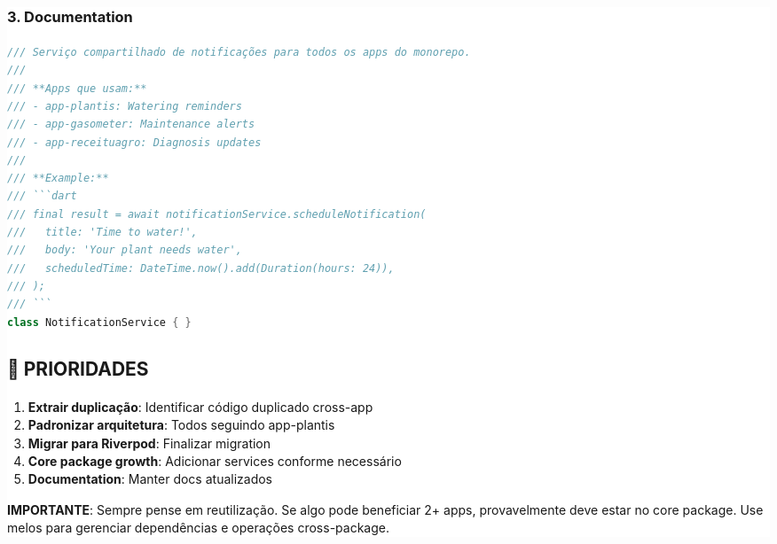 ### 3. **Documentation**
```dart
/// Serviço compartilhado de notificações para todos os apps do monorepo.
///
/// **Apps que usam:**
/// - app-plantis: Watering reminders
/// - app-gasometer: Maintenance alerts
/// - app-receituagro: Diagnosis updates
///
/// **Example:**
/// ```dart
/// final result = await notificationService.scheduleNotification(
///   title: 'Time to water!',
///   body: 'Your plant needs water',
///   scheduledTime: DateTime.now().add(Duration(hours: 24)),
/// );
/// ```
class NotificationService { }
```

## 🎯 PRIORIDADES

1. **Extrair duplicação**: Identificar código duplicado cross-app
2. **Padronizar arquitetura**: Todos seguindo app-plantis
3. **Migrar para Riverpod**: Finalizar migration
4. **Core package growth**: Adicionar services conforme necessário
5. **Documentation**: Manter docs atualizados

**IMPORTANTE**: Sempre pense em reutilização. Se algo pode beneficiar 2+ apps, provavelmente deve estar no core package. Use melos para gerenciar dependências e operações cross-package.
